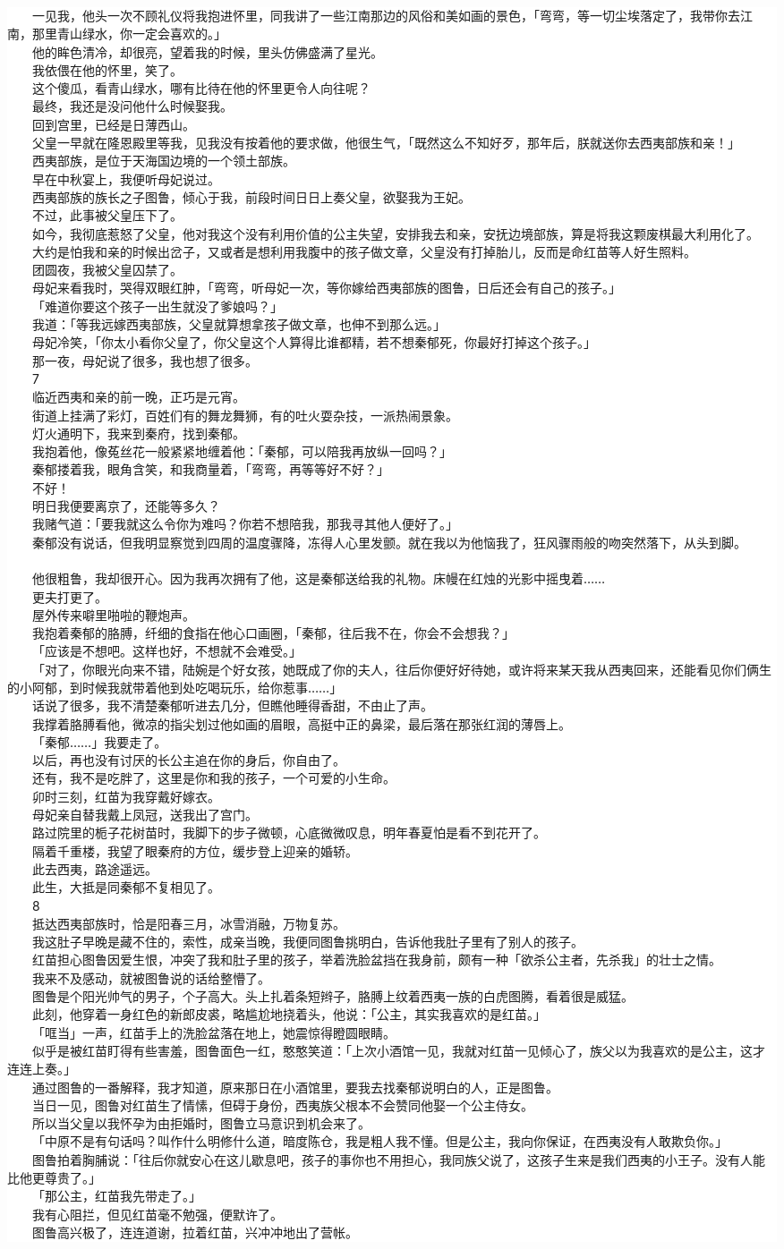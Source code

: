 &emsp;&emsp;一见我，他头一次不顾礼仪将我抱进怀里，同我讲了一些江南那边的风俗和美如画的景色，「弯弯，等一切尘埃落定了，我带你去江南，那里青山绿水，你一定会喜欢的。」  
&emsp;&emsp;他的眸色清冷，却很亮，望着我的时候，里头仿佛盛满了星光。  
&emsp;&emsp;我依偎在他的怀里，笑了。  
&emsp;&emsp;这个傻瓜，看青山绿水，哪有比待在他的怀里更令人向往呢？  
&emsp;&emsp;最终，我还是没问他什么时候娶我。  
&emsp;&emsp;回到宫里，已经是日薄西山。  
&emsp;&emsp;父皇一早就在隆恩殿里等我，见我没有按着他的要求做，他很生气，「既然这么不知好歹，那年后，朕就送你去西夷部族和亲！」  
&emsp;&emsp;西夷部族，是位于天海国边境的一个领土部族。  
&emsp;&emsp;早在中秋宴上，我便听母妃说过。  
&emsp;&emsp;西夷部族的族长之子图鲁，倾心于我，前段时间日日上奏父皇，欲娶我为王妃。  
&emsp;&emsp;不过，此事被父皇压下了。  
&emsp;&emsp;如今，我彻底惹怒了父皇，他对我这个没有利用价值的公主失望，安排我去和亲，安抚边境部族，算是将我这颗废棋最大利用化了。  
&emsp;&emsp;大约是怕我和亲的时候出岔子，又或者是想利用我腹中的孩子做文章，父皇没有打掉胎儿，反而是命红苗等人好生照料。  
&emsp;&emsp;团圆夜，我被父皇囚禁了。  
&emsp;&emsp;母妃来看我时，哭得双眼红肿，「弯弯，听母妃一次，等你嫁给西夷部族的图鲁，日后还会有自己的孩子。」  
&emsp;&emsp;「难道你要这个孩子一出生就没了爹娘吗？」  
&emsp;&emsp;我道：「等我远嫁西夷部族，父皇就算想拿孩子做文章，也伸不到那么远。」  
&emsp;&emsp;母妃冷笑，「你太小看你父皇了，你父皇这个人算得比谁都精，若不想秦郁死，你最好打掉这个孩子。」  
&emsp;&emsp;那一夜，母妃说了很多，我也想了很多。  
&emsp;&emsp;7  
&emsp;&emsp;临近西夷和亲的前一晚，正巧是元宵。  
&emsp;&emsp;街道上挂满了彩灯，百姓们有的舞龙舞狮，有的吐火耍杂技，一派热闹景象。  
&emsp;&emsp;灯火通明下，我来到秦府，找到秦郁。  
&emsp;&emsp;我抱着他，像菟丝花一般紧紧地缠着他：「秦郁，可以陪我再放纵一回吗？」  
&emsp;&emsp;秦郁搂着我，眼角含笑，和我商量着，「弯弯，再等等好不好？」  
&emsp;&emsp;不好！  
&emsp;&emsp;明日我便要离京了，还能等多久？  
&emsp;&emsp;我赌气道：「要我就这么令你为难吗？你若不想陪我，那我寻其他人便好了。」  
&emsp;&emsp;秦郁没有说话，但我明显察觉到四周的温度骤降，冻得人心里发颤。就在我以为他恼我了，狂风骤雨般的吻突然落下，从头到脚。  
&emsp;&emsp;   
&emsp;&emsp;他很粗鲁，我却很开心。因为我再次拥有了他，这是秦郁送给我的礼物。床幔在红烛的光影中摇曳着……  
&emsp;&emsp;更夫打更了。  
&emsp;&emsp;屋外传来噼里啪啦的鞭炮声。  
&emsp;&emsp;我抱着秦郁的胳膊，纤细的食指在他心口画圈，「秦郁，往后我不在，你会不会想我？」  
&emsp;&emsp;「应该是不想吧。这样也好，不想就不会难受。」  
&emsp;&emsp;「对了，你眼光向来不错，陆婉是个好女孩，她既成了你的夫人，往后你便好好待她，或许将来某天我从西夷回来，还能看见你们俩生的小阿郁，到时候我就带着他到处吃喝玩乐，给你惹事……」  
&emsp;&emsp;话说了很多，我不清楚秦郁听进去几分，但瞧他睡得香甜，不由止了声。  
&emsp;&emsp;我撑着胳膊看他，微凉的指尖划过他如画的眉眼，高挺中正的鼻梁，最后落在那张红润的薄唇上。  
&emsp;&emsp;「秦郁……」我要走了。  
&emsp;&emsp;以后，再也没有讨厌的长公主追在你的身后，你自由了。  
&emsp;&emsp;还有，我不是吃胖了，这里是你和我的孩子，一个可爱的小生命。  
&emsp;&emsp;卯时三刻，红苗为我穿戴好嫁衣。  
&emsp;&emsp;母妃亲自替我戴上凤冠，送我出了宫门。  
&emsp;&emsp;路过院里的栀子花树苗时，我脚下的步子微顿，心底微微叹息，明年春夏怕是看不到花开了。  
&emsp;&emsp;隔着千重楼，我望了眼秦府的方位，缓步登上迎亲的婚轿。  
&emsp;&emsp;此去西夷，路途遥远。  
&emsp;&emsp;此生，大抵是同秦郁不复相见了。  
&emsp;&emsp;8  
&emsp;&emsp;抵达西夷部族时，恰是阳春三月，冰雪消融，万物复苏。  
&emsp;&emsp;我这肚子早晚是藏不住的，索性，成亲当晚，我便同图鲁挑明白，告诉他我肚子里有了别人的孩子。  
&emsp;&emsp;红苗担心图鲁因爱生恨，冲突了我和肚子里的孩子，举着洗脸盆挡在我身前，颇有一种「欲杀公主者，先杀我」的壮士之情。  
&emsp;&emsp;我来不及感动，就被图鲁说的话给整懵了。  
&emsp;&emsp;图鲁是个阳光帅气的男子，个子高大。头上扎着条短辫子，胳膊上纹着西夷一族的白虎图腾，看着很是威猛。  
&emsp;&emsp;此刻，他穿着一身红色的新郎皮裘，略尴尬地挠着头，他说：「公主，其实我喜欢的是红苗。」  
&emsp;&emsp;「哐当」一声，红苗手上的洗脸盆落在地上，她震惊得瞪圆眼睛。  
&emsp;&emsp;似乎是被红苗盯得有些害羞，图鲁面色一红，憨憨笑道：「上次小酒馆一见，我就对红苗一见倾心了，族父以为我喜欢的是公主，这才连连上奏。」  
&emsp;&emsp;通过图鲁的一番解释，我才知道，原来那日在小酒馆里，要我去找秦郁说明白的人，正是图鲁。  
&emsp;&emsp;当日一见，图鲁对红苗生了情愫，但碍于身份，西夷族父根本不会赞同他娶一个公主侍女。  
&emsp;&emsp;所以当父皇以我怀孕为由拒婚时，图鲁立马意识到机会来了。  
&emsp;&emsp;「中原不是有句话吗？叫作什么明修什么道，暗度陈仓，我是粗人我不懂。但是公主，我向你保证，在西夷没有人敢欺负你。」  
&emsp;&emsp;图鲁拍着胸脯说：「往后你就安心在这儿歇息吧，孩子的事你也不用担心，我同族父说了，这孩子生来是我们西夷的小王子。没有人能比他更尊贵了。」  
&emsp;&emsp;「那公主，红苗我先带走了。」  
&emsp;&emsp;我有心阻拦，但见红苗毫不勉强，便默许了。  
&emsp;&emsp;图鲁高兴极了，连连道谢，拉着红苗，兴冲冲地出了营帐。  